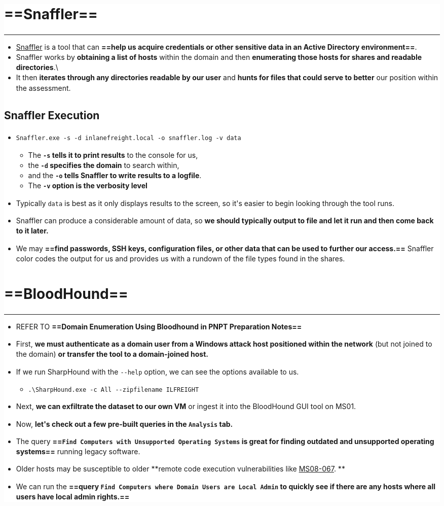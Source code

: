 # ==Snaffler==
---
- [Snaffler](https://github.com/SnaffCon/Snaffler) is a tool that can **==help us acquire credentials or other sensitive data in an Active Directory environment==**. 
- Snaffler works by **obtaining a list of hosts** within the domain and then **enumerating those hosts for shares and readable directories**.\
- It then **iterates through any directories readable by our user** and **hunts for files that could serve to better** our position within the assessment.

## Snaffler Execution
- `Snaffler.exe -s -d inlanefreight.local -o snaffler.log -v data`
	- The **`-s` tells it to print results** to the console for us, 
	- the **`-d` specifies the domain** to search within, 
	- and the **`-o` tells Snaffler to write results to a logfile**. 
	- The **`-v` option is the verbosity level**
- Typically `data` is best as it only displays results to the screen, so it's easier to begin looking through the tool runs.
- Snaffler can produce a considerable amount of data, so **we should typically output to file and let it run and then come back to it later.**

- We may **==find passwords, SSH keys, configuration files, or other data that can be used to further our access.==** Snaffler color codes the output for us and provides us with a rundown of the file types found in the shares.

# ==BloodHound==
---
- REFER TO **==Domain Enumeration Using Bloodhound in PNPT Preparation Notes==**
- First, **we must authenticate as a domain user from a Windows attack host positioned within the network** (but not joined to the domain) **or transfer the tool to a domain-joined host.**
- If we run SharpHound with the `--help` option, we can see the options available to us.
  
	- `.\SharpHound.exe -c All --zipfilename ILFREIGHT`
	
- Next, **we can exfiltrate the dataset to our own VM** or ingest it into the BloodHound GUI tool on MS01.
- Now, **let's check out a few pre-built queries in the `Analysis` tab.**
- The query **==`Find Computers with Unsupported Operating Systems` is great for finding outdated and unsupported operating systems==** running legacy software.
- Older hosts may be susceptible to older **remote code execution vulnerabilities like [MS08-067](https://support.microsoft.com/en-us/topic/ms08-067-vulnerability-in-server-service-could-allow-remote-code-execution-ac7878fc-be69-7143-472d-2507a179cd15). **
- We can run the **==query `Find Computers where Domain Users are Local Admin` to quickly see if there are any hosts where all users have local admin rights.==**